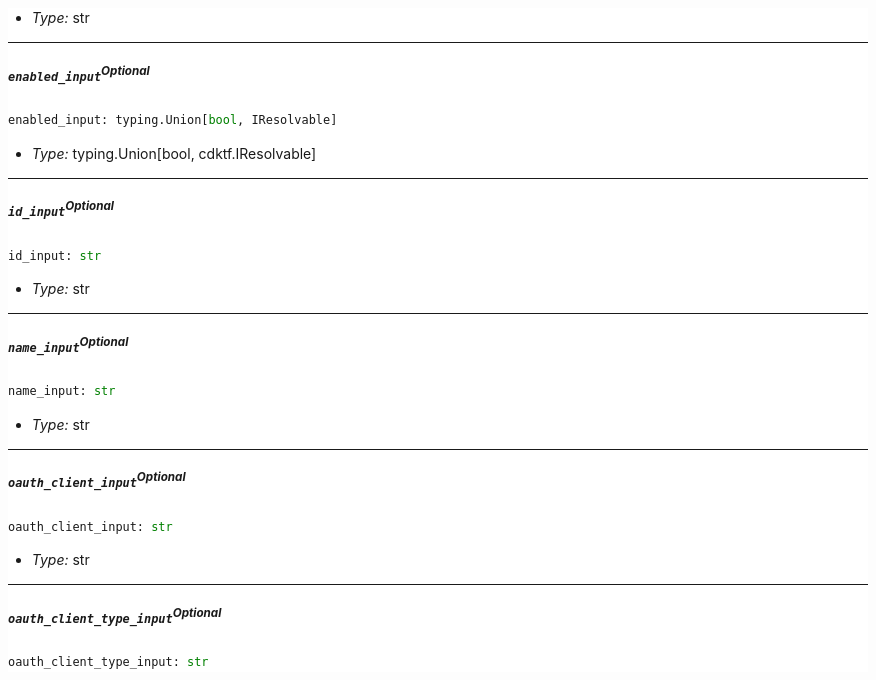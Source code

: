 - *Type:* str

---

##### `enabled_input`<sup>Optional</sup> <a name="enabled_input" id="@cdktf/provider-snowflake.oauthIntegration.OauthIntegration.property.enabledInput"></a>

```python
enabled_input: typing.Union[bool, IResolvable]
```

- *Type:* typing.Union[bool, cdktf.IResolvable]

---

##### `id_input`<sup>Optional</sup> <a name="id_input" id="@cdktf/provider-snowflake.oauthIntegration.OauthIntegration.property.idInput"></a>

```python
id_input: str
```

- *Type:* str

---

##### `name_input`<sup>Optional</sup> <a name="name_input" id="@cdktf/provider-snowflake.oauthIntegration.OauthIntegration.property.nameInput"></a>

```python
name_input: str
```

- *Type:* str

---

##### `oauth_client_input`<sup>Optional</sup> <a name="oauth_client_input" id="@cdktf/provider-snowflake.oauthIntegration.OauthIntegration.property.oauthClientInput"></a>

```python
oauth_client_input: str
```

- *Type:* str

---

##### `oauth_client_type_input`<sup>Optional</sup> <a name="oauth_client_type_input" id="@cdktf/provider-snowflake.oauthIntegration.OauthIntegration.property.oauthClientTypeInput"></a>

```python
oauth_client_type_input: str
```

